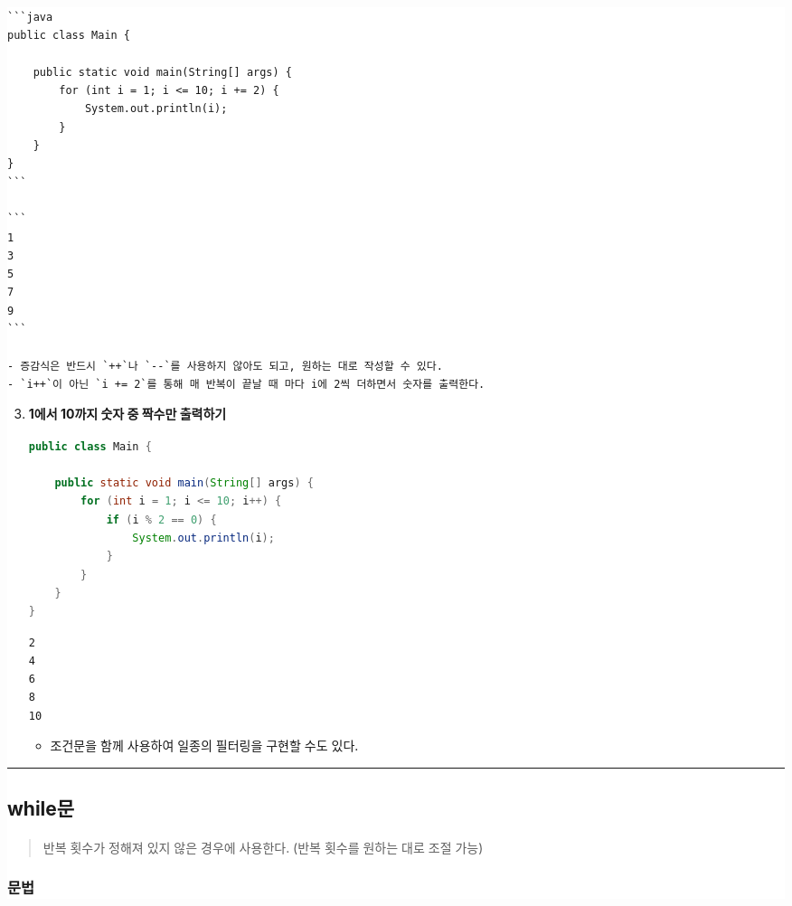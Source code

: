     ```java
    public class Main {
    
        public static void main(String[] args) {
            for (int i = 1; i <= 10; i += 2) {
                System.out.println(i);
            }
        }
    }
    ```
    
    ```
    1
    3
    5
    7
    9
    ```
    
    - 증감식은 반드시 `++`나 `--`를 사용하지 않아도 되고, 원하는 대로 작성할 수 있다.
    - `i++`이 아닌 `i += 2`를 통해 매 반복이 끝날 때 마다 i에 2씩 더하면서 숫자를 출력한다.
3. **1에서 10까지 숫자 중 짝수만 출력하기**
    
    ```java
    public class Main {
    
        public static void main(String[] args) {
            for (int i = 1; i <= 10; i++) {
                if (i % 2 == 0) {
                    System.out.println(i);
                }
            }
        }
    }
    ```
    
    ```
    2
    4
    6
    8
    10
    ```
    
    - 조건문을 함께 사용하여 일종의 필터링을 구현할 수도 있다.

---

## while문

> 반복 횟수가 정해져 있지 않은 경우에 사용한다. (반복 횟수를 원하는 대로 조절 가능)

### 문법
